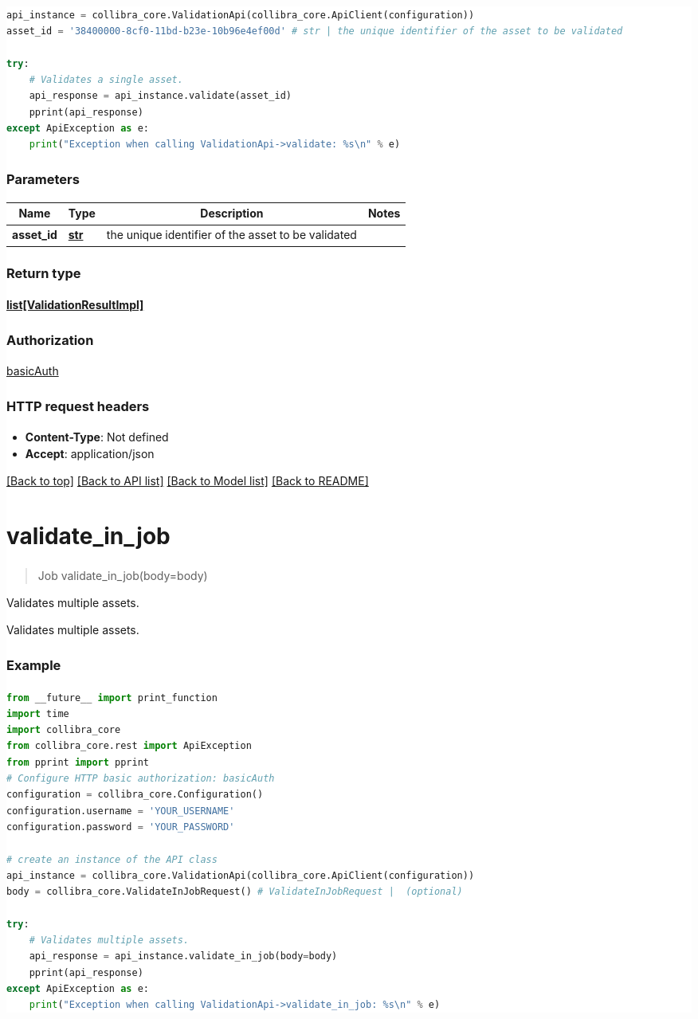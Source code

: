 ```python
api_instance = collibra_core.ValidationApi(collibra_core.ApiClient(configuration))
asset_id = '38400000-8cf0-11bd-b23e-10b96e4ef00d' # str | the unique identifier of the asset to be validated

try:
    # Validates a single asset.
    api_response = api_instance.validate(asset_id)
    pprint(api_response)
except ApiException as e:
    print("Exception when calling ValidationApi->validate: %s\n" % e)
```

### Parameters

Name | Type | Description  | Notes
------------- | ------------- | ------------- | -------------
 **asset_id** | [**str**](.md)| the unique identifier of the asset to be validated | 

### Return type

[**list[ValidationResultImpl]**](ValidationResultImpl.md)

### Authorization

[basicAuth](../README.md#basicAuth)

### HTTP request headers

 - **Content-Type**: Not defined
 - **Accept**: application/json

[[Back to top]](#) [[Back to API list]](../README.md#documentation-for-api-endpoints) [[Back to Model list]](../README.md#documentation-for-models) [[Back to README]](../README.md)

# **validate_in_job**
> Job validate_in_job(body=body)

Validates multiple assets.

Validates multiple assets.

### Example
```python
from __future__ import print_function
import time
import collibra_core
from collibra_core.rest import ApiException
from pprint import pprint
# Configure HTTP basic authorization: basicAuth
configuration = collibra_core.Configuration()
configuration.username = 'YOUR_USERNAME'
configuration.password = 'YOUR_PASSWORD'

# create an instance of the API class
api_instance = collibra_core.ValidationApi(collibra_core.ApiClient(configuration))
body = collibra_core.ValidateInJobRequest() # ValidateInJobRequest |  (optional)

try:
    # Validates multiple assets.
    api_response = api_instance.validate_in_job(body=body)
    pprint(api_response)
except ApiException as e:
    print("Exception when calling ValidationApi->validate_in_job: %s\n" % e)
```
